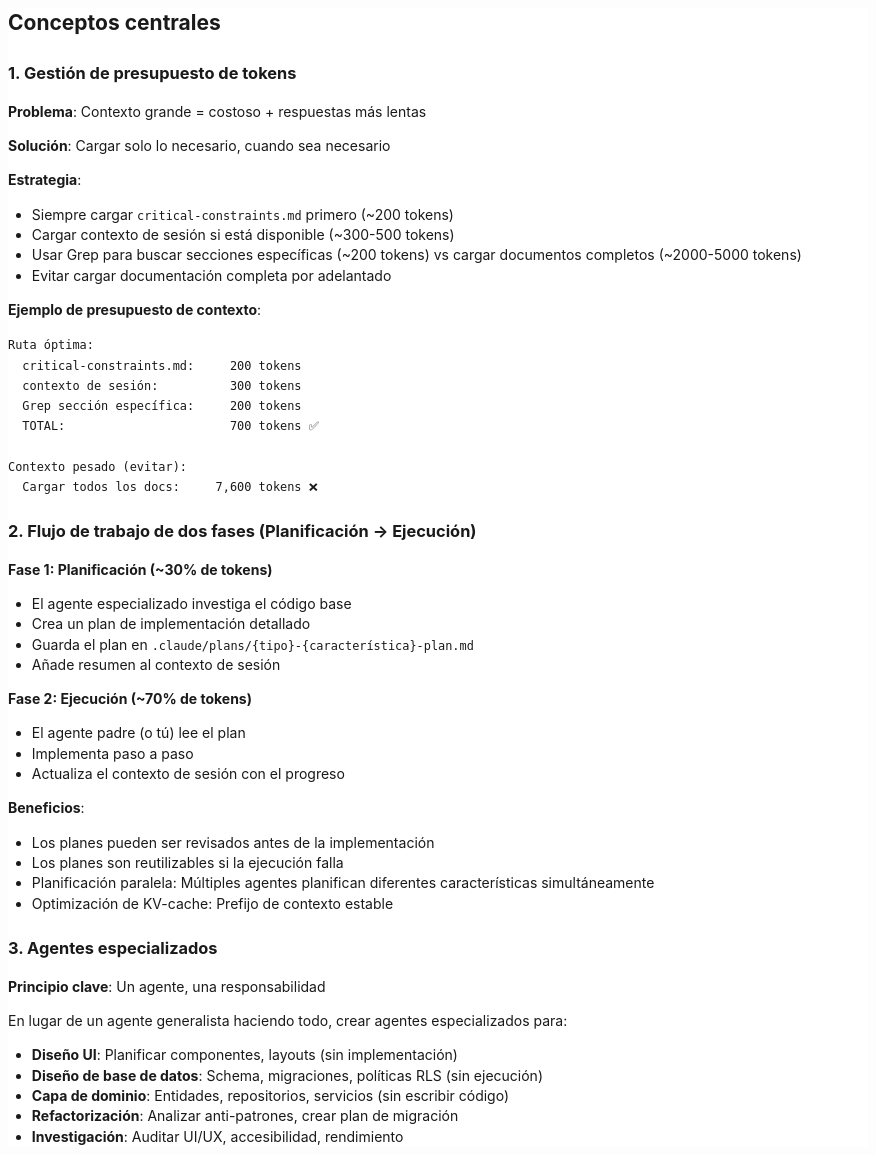 
## Conceptos centrales

### 1. Gestión de presupuesto de tokens

**Problema**: Contexto grande = costoso + respuestas más lentas

**Solución**: Cargar solo lo necesario, cuando sea necesario

**Estrategia**:
- Siempre cargar `critical-constraints.md` primero (~200 tokens)
- Cargar contexto de sesión si está disponible (~300-500 tokens)
- Usar Grep para buscar secciones específicas (~200 tokens) vs cargar documentos completos (~2000-5000 tokens)
- Evitar cargar documentación completa por adelantado

**Ejemplo de presupuesto de contexto**:
```
Ruta óptima:
  critical-constraints.md:     200 tokens
  contexto de sesión:          300 tokens
  Grep sección específica:     200 tokens
  TOTAL:                       700 tokens ✅

Contexto pesado (evitar):
  Cargar todos los docs:     7,600 tokens ❌
```

### 2. Flujo de trabajo de dos fases (Planificación → Ejecución)

**Fase 1: Planificación (~30% de tokens)**
- El agente especializado investiga el código base
- Crea un plan de implementación detallado
- Guarda el plan en `.claude/plans/{tipo}-{característica}-plan.md`
- Añade resumen al contexto de sesión

**Fase 2: Ejecución (~70% de tokens)**
- El agente padre (o tú) lee el plan
- Implementa paso a paso
- Actualiza el contexto de sesión con el progreso

**Beneficios**:
- Los planes pueden ser revisados antes de la implementación
- Los planes son reutilizables si la ejecución falla
- Planificación paralela: Múltiples agentes planifican diferentes características simultáneamente
- Optimización de KV-cache: Prefijo de contexto estable

### 3. Agentes especializados

**Principio clave**: Un agente, una responsabilidad

En lugar de un agente generalista haciendo todo, crear agentes especializados para:
- **Diseño UI**: Planificar componentes, layouts (sin implementación)
- **Diseño de base de datos**: Schema, migraciones, políticas RLS (sin ejecución)
- **Capa de dominio**: Entidades, repositorios, servicios (sin escribir código)
- **Refactorización**: Analizar anti-patrones, crear plan de migración
- **Investigación**: Auditar UI/UX, accesibilidad, rendimiento
